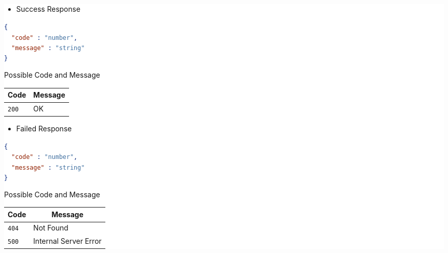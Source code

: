 - Success Response
```json
{
  "code" : "number",
  "message" : "string"
}
```

Possible Code and Message

| Code  | Message |
|-------|---------|
| `200` | OK      |

- Failed Response
```json
{
  "code" : "number",
  "message" : "string"
}
```

Possible Code and Message

| Code  | Message               |
|-------|-----------------------|
| `404` | Not Found             |
| `500` | Internal Server Error |